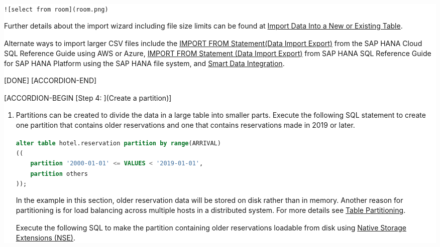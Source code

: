     ![select from room](room.png)

Further details about the import wizard including file size limits can be found at  [Import Data Into a New or Existing Table](https://help.sap.com/viewer/a2cea64fa3ac4f90a52405d07600047b/cloud/en-US/ee0e1389fde345fa8ccf937f19c99c30.html).  

Alternate ways to import larger CSV files include the [IMPORT FROM Statement(Data Import Export)](https://help.sap.com/viewer/c1d3f60099654ecfb3fe36ac93c121bb/cloud/en-US/20f712e175191014907393741fadcb97.html) from the SAP HANA Cloud SQL Reference Guide using AWS or Azure, [IMPORT FROM Statement (Data Import Export)](https://help.sap.com/viewer/4fe29514fd584807ac9f2a04f6754767/latest/en-US/20f712e175191014907393741fadcb97.html) from SAP HANA SQL Reference Guide for SAP HANA Platform using the SAP HANA file system, and [Smart Data Integration](https://help.sap.com/viewer/product/HANA_SMART_DATA_INTEGRATION/latest).

[DONE]
[ACCORDION-END]


[ACCORDION-BEGIN [Step 4: ](Create a partition)]

1. Partitions can be created to divide the data in a large table into smaller parts.  Execute the following SQL statement to create one partition that contains older reservations and one that contains reservations made in 2019 or later.  

    ```SQL
    alter table hotel.reservation partition by range(ARRIVAL)
    ((
        partition '2000-01-01' <= VALUES < '2019-01-01',
        partition others
    ));
    ```

    In the example in this section, older reservation data will be stored on disk rather than in memory.  Another reason for partitioning is for load balancing across multiple hosts in a distributed system.  For more details see [Table Partitioning](https://help.sap.com/viewer/f9c5015e72e04fffa14d7d4f7267d897/cloud/en-US/c2ea130bbb571014b024ffeda5090764.html).

    Execute the following SQL to make the partition containing older reservations  loadable from disk using [Native Storage Extensions (NSE)](https://help.sap.com/viewer/f9c5015e72e04fffa14d7d4f7267d897/cloud/en-US/786c621dd35e4534a2f955bf2f04a2e2.html).
